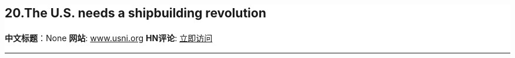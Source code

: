 
## 20.The U.S. needs a shipbuilding revolution
**中文标题**：None
**网站**:  <a href='https://www.usni.org/magazines/proceedings/2025/february/nation-needs-shipbuilding-revolution' target='_blank' rel='nofollow'>www.usni.org</a>
**HN评论**:  <a href='https://news.ycombinator.com/item?id=42915527&utm_source=www.chuhaix.com' target='_blank' rel='nofollow'>立即访问</a>

---


